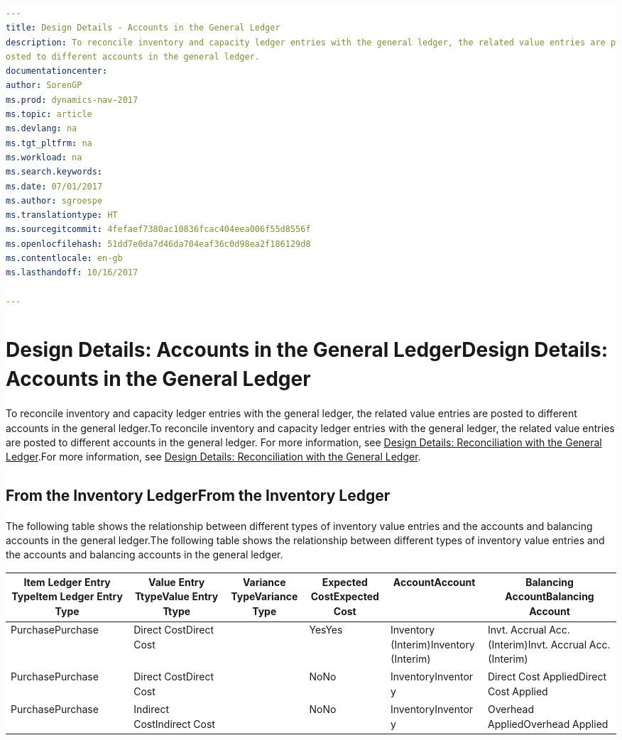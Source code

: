```yaml
---
title: Design Details - Accounts in the General Ledger
description: To reconcile inventory and capacity ledger entries with the general ledger, the related value entries are posted to different accounts in the general ledger.
documentationcenter: 
author: SorenGP
ms.prod: dynamics-nav-2017
ms.topic: article
ms.devlang: na
ms.tgt_pltfrm: na
ms.workload: na
ms.search.keywords: 
ms.date: 07/01/2017
ms.author: sgroespe
ms.translationtype: HT
ms.sourcegitcommit: 4fefaef7380ac10836fcac404eea006f55d8556f
ms.openlocfilehash: 51dd7e0da7d46da704eaf36c0d98ea2f186129d8
ms.contentlocale: en-gb
ms.lasthandoff: 10/16/2017

---
```

# <a name="design-details-accounts-in-the-general-ledger"></a><span data-ttu-id="04d2b-103">Design Details: Accounts in the General Ledger</span><span class="sxs-lookup"><span data-stu-id="04d2b-103">Design Details: Accounts in the General Ledger</span></span>
<span data-ttu-id="04d2b-104">To reconcile inventory and capacity ledger entries with the general ledger, the related value entries are posted to different accounts in the general ledger.</span><span class="sxs-lookup"><span data-stu-id="04d2b-104">To reconcile inventory and capacity ledger entries with the general ledger, the related value entries are posted to different accounts in the general ledger.</span></span> <span data-ttu-id="04d2b-105">For more information, see [Design Details: Reconciliation with the General Ledger](design-details-reconciliation-with-the-general-ledger.md).</span><span class="sxs-lookup"><span data-stu-id="04d2b-105">For more information, see [Design Details: Reconciliation with the General Ledger](design-details-reconciliation-with-the-general-ledger.md).</span></span>  

## <a name="from-the-inventory-ledger"></a><span data-ttu-id="04d2b-106">From the Inventory Ledger</span><span class="sxs-lookup"><span data-stu-id="04d2b-106">From the Inventory Ledger</span></span>  
<span data-ttu-id="04d2b-107">The following table shows the relationship between different types of inventory value entries and the accounts and balancing accounts in the general ledger.</span><span class="sxs-lookup"><span data-stu-id="04d2b-107">The following table shows the relationship between different types of inventory value entries and the accounts and balancing accounts in the general ledger.</span></span>  

|<span data-ttu-id="04d2b-108">**Item Ledger Entry Type**</span><span class="sxs-lookup"><span data-stu-id="04d2b-108">**Item Ledger Entry Type**</span></span>|<span data-ttu-id="04d2b-109">**Value Entry Ttype**</span><span class="sxs-lookup"><span data-stu-id="04d2b-109">**Value Entry Ttype**</span></span>|<span data-ttu-id="04d2b-110">**Variance Type**</span><span class="sxs-lookup"><span data-stu-id="04d2b-110">**Variance Type**</span></span>|<span data-ttu-id="04d2b-111">**Expected Cost**</span><span class="sxs-lookup"><span data-stu-id="04d2b-111">**Expected Cost**</span></span>|<span data-ttu-id="04d2b-112">**Account**</span><span class="sxs-lookup"><span data-stu-id="04d2b-112">**Account**</span></span>|<span data-ttu-id="04d2b-113">**Balancing Account**</span><span class="sxs-lookup"><span data-stu-id="04d2b-113">**Balancing Account**</span></span>|  
|--------------------------------|--------------------------|-----------------------|-----------------------|-----------------|---------------------------|  
|<span data-ttu-id="04d2b-114">Purchase</span><span class="sxs-lookup"><span data-stu-id="04d2b-114">Purchase</span></span>|<span data-ttu-id="04d2b-115">Direct Cost</span><span class="sxs-lookup"><span data-stu-id="04d2b-115">Direct Cost</span></span>||<span data-ttu-id="04d2b-116">Yes</span><span class="sxs-lookup"><span data-stu-id="04d2b-116">Yes</span></span>|<span data-ttu-id="04d2b-117">Inventory  (Interim)</span><span class="sxs-lookup"><span data-stu-id="04d2b-117">Inventory  (Interim)</span></span>|<span data-ttu-id="04d2b-118">Invt. Accrual Acc. (Interim)</span><span class="sxs-lookup"><span data-stu-id="04d2b-118">Invt. Accrual Acc. (Interim)</span></span>|  
|<span data-ttu-id="04d2b-119">Purchase</span><span class="sxs-lookup"><span data-stu-id="04d2b-119">Purchase</span></span>|<span data-ttu-id="04d2b-120">Direct Cost</span><span class="sxs-lookup"><span data-stu-id="04d2b-120">Direct Cost</span></span>||<span data-ttu-id="04d2b-121">No</span><span class="sxs-lookup"><span data-stu-id="04d2b-121">No</span></span>|<span data-ttu-id="04d2b-122">Inventory</span><span class="sxs-lookup"><span data-stu-id="04d2b-122">Inventory</span></span>|<span data-ttu-id="04d2b-123">Direct Cost Applied</span><span class="sxs-lookup"><span data-stu-id="04d2b-123">Direct Cost Applied</span></span>|  
|<span data-ttu-id="04d2b-124">Purchase</span><span class="sxs-lookup"><span data-stu-id="04d2b-124">Purchase</span></span>|<span data-ttu-id="04d2b-125">Indirect Cost</span><span class="sxs-lookup"><span data-stu-id="04d2b-125">Indirect Cost</span></span>||<span data-ttu-id="04d2b-126">No</span><span class="sxs-lookup"><span data-stu-id="04d2b-126">No</span></span>|<span data-ttu-id="04d2b-127">Inventory</span><span class="sxs-lookup"><span data-stu-id="04d2b-127">Inventory</span></span>|<span data-ttu-id="04d2b-128">Overhead Applied</span><span class="sxs-lookup"><span data-stu-id="04d2b-128">Overhead Applied</span></span>|  